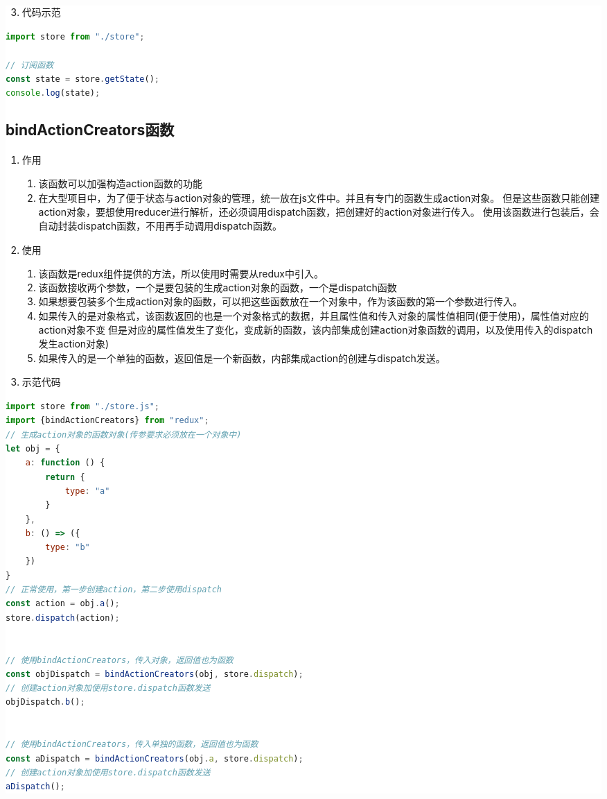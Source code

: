 
3. 代码示范
```js
import store from "./store"; 

// 订阅函数
const state = store.getState();
console.log(state);
```



## bindActionCreators函数

1. 作用
   1) 该函数可以加强构造action函数的功能
   2) 在大型项目中，为了便于状态与action对象的管理，统一放在js文件中。并且有专门的函数生成action对象。
   但是这些函数只能创建action对象，要想使用reducer进行解析，还必须调用dispatch函数，把创建好的action对象进行传入。
   使用该函数进行包装后，会自动封装dispatch函数，不用再手动调用dispatch函数。

2. 使用
   1) 该函数是redux组件提供的方法，所以使用时需要从redux中引入。
   2) 该函数接收两个参数，一个是要包装的生成action对象的函数，一个是dispatch函数
   3) 如果想要包装多个生成action对象的函数，可以把这些函数放在一个对象中，作为该函数的第一个参数进行传入。
   4) 如果传入的是对象格式，该函数返回的也是一个对象格式的数据，并且属性值和传入对象的属性值相同(便于使用)，属性值对应的action对象不变
   但是对应的属性值发生了变化，变成新的函数，该内部集成创建action对象函数的调用，以及使用传入的dispatch发生action对象)
   5) 如果传入的是一个单独的函数，返回值是一个新函数，内部集成action的创建与dispatch发送。


3. 示范代码
```js
import store from "./store.js";
import {bindActionCreators} from "redux";
// 生成action对象的函数对象(传参要求必须放在一个对象中)
let obj = {
    a: function () {
        return {
            type: "a"
        }
    },
    b: () => ({
        type: "b"
    })
}
// 正常使用，第一步创建action，第二步使用dispatch
const action = obj.a();
store.dispatch(action);


// 使用bindActionCreators，传入对象，返回值也为函数
const objDispatch = bindActionCreators(obj, store.dispatch);
// 创建action对象加使用store.dispatch函数发送
objDispatch.b();   


// 使用bindActionCreators，传入单独的函数，返回值也为函数
const aDispatch = bindActionCreators(obj.a, store.dispatch);
// 创建action对象加使用store.dispatch函数发送
aDispatch();  
```
